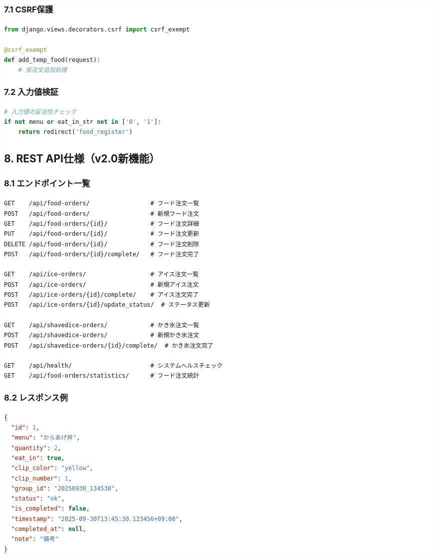 ### 7.1 CSRF保護

```python
from django.views.decorators.csrf import csrf_exempt

@csrf_exempt
def add_temp_food(request):
    # 仮注文追加処理
```

### 7.2 入力値検証

```python
# 入力値の妥当性チェック
if not menu or eat_in_str not in ['0', '1']:
    return redirect('food_register')
```

## 8. REST API仕様（v2.0新機能）

### 8.1 エンドポイント一覧

```text
GET    /api/food-orders/                 # フード注文一覧
POST   /api/food-orders/                 # 新規フード注文
GET    /api/food-orders/{id}/            # フード注文詳細
PUT    /api/food-orders/{id}/            # フード注文更新
DELETE /api/food-orders/{id}/            # フード注文削除
POST   /api/food-orders/{id}/complete/   # フード注文完了

GET    /api/ice-orders/                  # アイス注文一覧
POST   /api/ice-orders/                  # 新規アイス注文
POST   /api/ice-orders/{id}/complete/    # アイス注文完了
POST   /api/ice-orders/{id}/update_status/  # ステータス更新

GET    /api/shavedice-orders/            # かき氷注文一覧
POST   /api/shavedice-orders/            # 新規かき氷注文
POST   /api/shavedice-orders/{id}/complete/  # かき氷注文完了

GET    /api/health/                      # システムヘルスチェック
GET    /api/food-orders/statistics/      # フード注文統計
```

### 8.2 レスポンス例

```json
{
  "id": 1,
  "menu": "からあげ丼",
  "quantity": 2,
  "eat_in": true,
  "clip_color": "yellow",
  "clip_number": 1,
  "group_id": "20250930_134530",
  "status": "ok",
  "is_completed": false,
  "timestamp": "2025-09-30T13:45:30.123456+09:00",
  "completed_at": null,
  "note": "備考"
}
```
